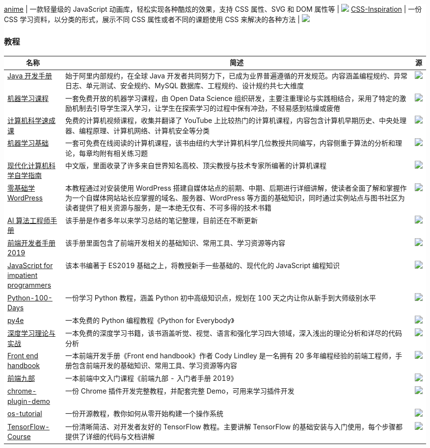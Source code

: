 [anime](https://github.com/juliangarnier/anime) | 一款轻量级的 JavaScript 动画库，轻松实现各种酷炫的效果，支持 CSS 属性、SVG 和 DOM 属性等 | [![](https://raw.githubusercontent.com/GitHubDaily/GitHubDaily/master/assets/sina_logo.png)](https://weibo.com/5722964389/HdnLwhdhR)
[CSS-Inspiration](https://github.com/chokcoco/CSS-Inspiration) | 一份 CSS 学习资料，以分类的形式，展示不同 CSS 属性或者不同的课题使用 CSS 来解决的各种方法 | [![](https://raw.githubusercontent.com/GitHubDaily/GitHubDaily/master/assets/sina_logo.png)](https://weibo.com/5722964389/HbI43u29l)

### 教程

名称 | 简述 | 源
---- | ----- | -----
[Java 开发手册](https://developer.aliyun.com/special/tech-java) | 始于阿里内部规约，在全球 Java 开发者共同努力下，已成为业界普遍遵循的开发规范。内容涵盖编程规约、异常日志、单元测试、安全规约、MySQL 数据库、工程规约、设计规约共七大维度 | [![](https://raw.githubusercontent.com/GitHubDaily/GitHubDaily/master/assets/sina_logo.png)](https://weibo.com/5722964389/HB6D9qfPV)
[机器学习课程](https://mlcourse.ai/) | 一套免费开放的机器学习课程，由 Open Data Science 组织研发，主要注重理论与实践相结合，采用了特定的激励机制去引导学生深入学习，让学生在探索学习的过程中保有冲劲，不轻易感到枯燥或疲倦 | [![](https://raw.githubusercontent.com/GitHubDaily/GitHubDaily/master/assets/sina_logo.png)](https://weibo.com/5722964389/HASSLfFR2)
[计算机科学速成课](https://www.yuque.com/computer/crush-course) | 免费的计算机视频课程，收集并翻译了 YouTube 上比较热门的计算机课程，内容包含计算机早期历史、中央处理器、编程原理、计算机网络、计算机安全等分类 | [![](https://raw.githubusercontent.com/GitHubDaily/GitHubDaily/master/assets/sina_logo.png)](https://weibo.com/5722964389/HxiKyFd0J)
[机器学习基础](https://mitpress.ublish.com/ereader/7093/?preview=#page/1) | 一套可免费在线阅读的计算机课程，该书由纽约大学计算机科学几位教授共同编写，内容侧重于算法的分析和理论，每章均附有相关练习题 | [![](https://raw.githubusercontent.com/GitHubDaily/GitHubDaily/master/assets/sina_logo.png)](https://weibo.com/5722964389/HwQt4aEdr)
[现代化计算机科学自学指南](https://www.yuque.com/docs/share/97bb24b7-fe20-49aa-96bf-36033cfebe6c) | 中文版，里面收录了许多来自世界知名高校、顶尖教授与技术专家所编著的计算机课程 | [![](https://raw.githubusercontent.com/GitHubDaily/GitHubDaily/master/assets/sina_logo.png)](https://weibo.com/5722964389/)
[零基础学 WordPress](https://www.yuque.com/moeunion/wordpress) | 本教程通过对安装使用 WordPress 搭建自媒体站点的前期、中期、后期进行详细讲解，使读者全面了解和掌握作为一个自媒体网站站长应掌握的域名、服务器、WordPress 等方面的基础知识，同时通过实例站点与图书社区为读者提供了相关资源与服务，是一本绝无仅有、不可多得的技术书籍 | [![](https://raw.githubusercontent.com/GitHubDaily/GitHubDaily/master/assets/sina_logo.png)](https://weibo.com/5722964389/)
[AI 算法工程师手册](http://www.huaxiaozhuan.com/) | 该手册是作者多年以来学习总结的笔记整理，目前还在不断更新 | [![](https://raw.githubusercontent.com/GitHubDaily/GitHubDaily/master/assets/sina_logo.png)](https://weibo.com/5722964389/Huz3CzASi)
[前端开发者手册2019](https://www.yuque.com/ysfe/ykx/fedhb) | 该手册里面包含了前端开发相关的基础知识、常用工具、学习资源等内容 | [![](https://raw.githubusercontent.com/GitHubDaily/GitHubDaily/master/assets/sina_logo.png)](https://weibo.com/5722964389/HtOjvap8d)
[JavaScript for impatient programmers](https://exploringjs.com/impatient-js/) | 该本书编著于 ES2019 基础之上，将教授新手一些基础的、现代化的 JavaScript 编程知识 | [![](https://raw.githubusercontent.com/GitHubDaily/GitHubDaily/master/assets/sina_logo.png)](https://weibo.com/5722964389/Ht2MEEYsD)
[Python-100-Days](https://github.com/jackfrued/Python-100-Days) | 一份学习 Python 教程，涵盖 Python 初中高级知识点，规划在 100 天之内让你从新手到大师级别水平 | [![](https://raw.githubusercontent.com/GitHubDaily/GitHubDaily/master/assets/sina_logo.png)](https://weibo.com/5722964389/HqUNHFAVc)
[py4e](https://github.com/csev/py4e) | 一本免费的 Python 编程教程《Python for Everybody》 | [![](https://raw.githubusercontent.com/GitHubDaily/GitHubDaily/master/assets/sina_logo.png)](https://weibo.com/5722964389/HqDAjfYAg)
[深度学习理论与实战](http://fancyerii.github.io/2019/03/14/dl-book/) | 一本免费的深度学习书籍，该书涵盖听觉、视觉、语言和强化学习四大领域，深入浅出的理论分析和详尽的代码分析 | [![](https://raw.githubusercontent.com/GitHubDaily/GitHubDaily/master/assets/sina_logo.png)](https://weibo.com/5722964389/HpSzi5aI3)
[Front end handbook](https://frontendmasters.com/books/front-end-handbook/2019/) | 一本前端开发手册《Front end handbook》作者 Cody Lindley 是一名拥有 20 多年编程经验的前端工程师，手册包含前端开发的基础知识、常用工具、学习资源等内容 | [![](https://raw.githubusercontent.com/GitHubDaily/GitHubDaily/master/assets/sina_logo.png)](https://weibo.com/5722964389/HpzwErOQQ)
[前端九部](https://www.yuque.com/fe9/basic) | 一本前端中文入门课程《前端九部 - 入门者手册 2019》 | [![](https://raw.githubusercontent.com/GitHubDaily/GitHubDaily/master/assets/sina_logo.png)](https://weibo.com/5722964389/HpbX1gJNQ)
[chrome-plugin-demo](https://github.com/sxei/chrome-plugin-demo) | 一份 Chrome 插件开发完整教程，并配套完整 Demo，可用来学习插件开发 | [![](https://raw.githubusercontent.com/GitHubDaily/GitHubDaily/master/assets/sina_logo.png)](https://weibo.com/5722964389/HiDNlnUCZ)
[os-tutorial](https://github.com/cfenollosa/os-tutorial) | 一份开源教程，教你如何从零开始构建一个操作系统 | [![](https://raw.githubusercontent.com/GitHubDaily/GitHubDaily/master/assets/sina_logo.png)](https://weibo.com/5722964389/HhkSpDdTt)
[TensorFlow-Course](https://github.com/machinelearningmindset/TensorFlow-Course) | 一份清晰简洁、对开发者友好的 TensorFlow 教程。主要讲解 TensorFlow 的基础安装与入门使用，每个步骤都提供了详细的代码与文档讲解 | [![](https://raw.githubusercontent.com/GitHubDaily/GitHubDaily/master/assets/sina_logo.png)](https://weibo.com/5722964389/HgXjb0uRX)